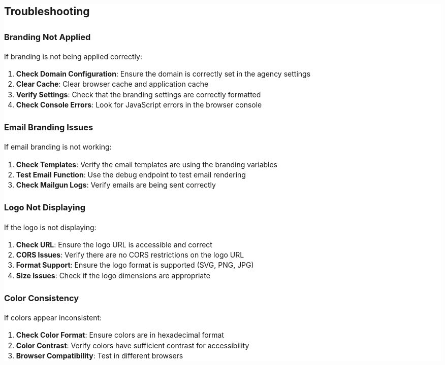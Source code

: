 ## Troubleshooting

### Branding Not Applied

If branding is not being applied correctly:

1. **Check Domain Configuration**: Ensure the domain is correctly set in the agency settings
2. **Clear Cache**: Clear browser cache and application cache
3. **Verify Settings**: Check that the branding settings are correctly formatted
4. **Check Console Errors**: Look for JavaScript errors in the browser console

### Email Branding Issues

If email branding is not working:

1. **Check Templates**: Verify the email templates are using the branding variables
2. **Test Email Function**: Use the debug endpoint to test email rendering
3. **Check Mailgun Logs**: Verify emails are being sent correctly

### Logo Not Displaying

If the logo is not displaying:

1. **Check URL**: Ensure the logo URL is accessible and correct
2. **CORS Issues**: Verify there are no CORS restrictions on the logo URL
3. **Format Support**: Ensure the logo format is supported (SVG, PNG, JPG)
4. **Size Issues**: Check if the logo dimensions are appropriate

### Color Consistency

If colors appear inconsistent:

1. **Check Color Format**: Ensure colors are in hexadecimal format
2. **Color Contrast**: Verify colors have sufficient contrast for accessibility
3. **Browser Compatibility**: Test in different browsers

